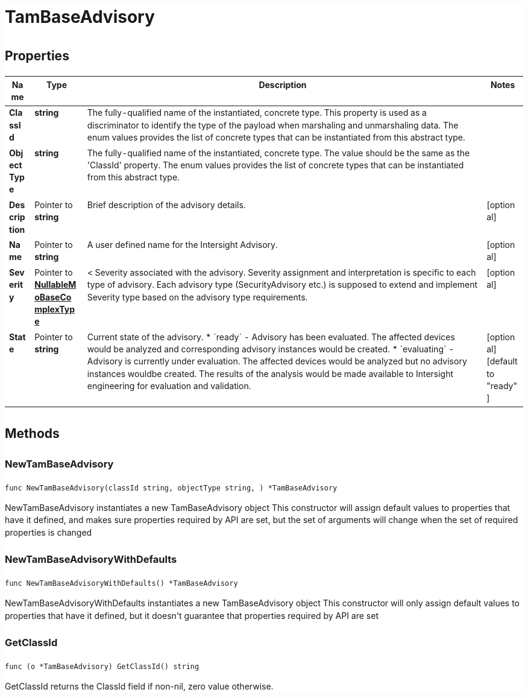 # TamBaseAdvisory

## Properties

Name | Type | Description | Notes
------------ | ------------- | ------------- | -------------
**ClassId** | **string** | The fully-qualified name of the instantiated, concrete type. This property is used as a discriminator to identify the type of the payload when marshaling and unmarshaling data. The enum values provides the list of concrete types that can be instantiated from this abstract type. | 
**ObjectType** | **string** | The fully-qualified name of the instantiated, concrete type. The value should be the same as the &#39;ClassId&#39; property. The enum values provides the list of concrete types that can be instantiated from this abstract type. | 
**Description** | Pointer to **string** | Brief description of the advisory details. | [optional] 
**Name** | Pointer to **string** | A user defined name for the Intersight Advisory. | [optional] 
**Severity** | Pointer to [**NullableMoBaseComplexType**](MoBaseComplexType.md) | &lt; Severity associated with the advisory. Severity assignment and interpretation is specific to each type of advisory. Each advisory type (SecurityAdvisory etc.) is supposed to extend and implement Severity type based on the advisory type requirements. | [optional] 
**State** | Pointer to **string** | Current state of the advisory. * &#x60;ready&#x60; - Advisory has been evaluated. The affected devices would be analyzed and corresponding advisory instances would be created. * &#x60;evaluating&#x60; - Advisory is currently under evaluation. The affected devices would be analyzed but no advisory instances wouldbe created. The results of the analysis would be made available to Intersight engineering for evaluation and validation. | [optional] [default to "ready"]

## Methods

### NewTamBaseAdvisory

`func NewTamBaseAdvisory(classId string, objectType string, ) *TamBaseAdvisory`

NewTamBaseAdvisory instantiates a new TamBaseAdvisory object
This constructor will assign default values to properties that have it defined,
and makes sure properties required by API are set, but the set of arguments
will change when the set of required properties is changed

### NewTamBaseAdvisoryWithDefaults

`func NewTamBaseAdvisoryWithDefaults() *TamBaseAdvisory`

NewTamBaseAdvisoryWithDefaults instantiates a new TamBaseAdvisory object
This constructor will only assign default values to properties that have it defined,
but it doesn't guarantee that properties required by API are set

### GetClassId

`func (o *TamBaseAdvisory) GetClassId() string`

GetClassId returns the ClassId field if non-nil, zero value otherwise.
